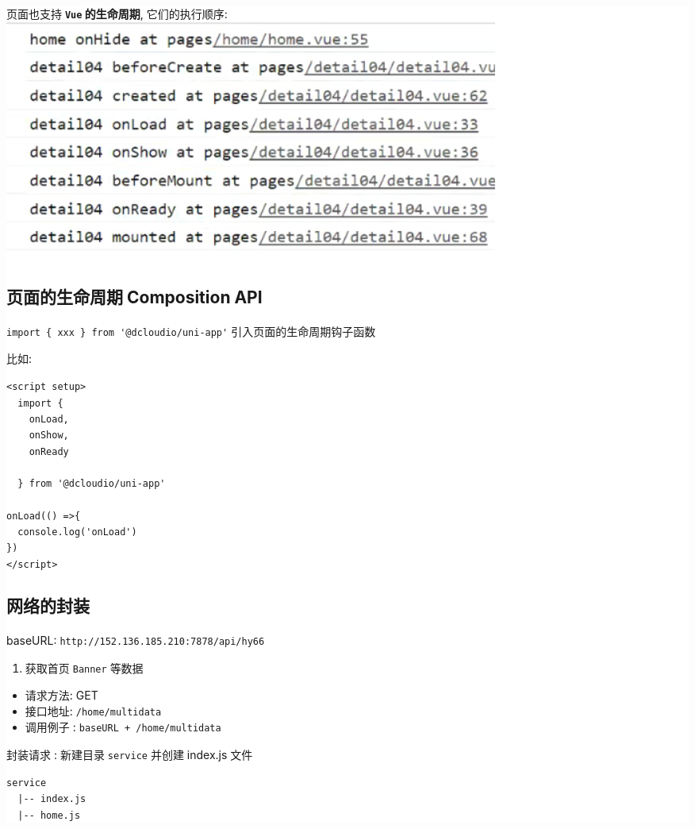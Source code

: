 
页面也支持 **`Vue` 的生命周期**, 它们的执行顺序: 
![图片](../.vuepress/public/images/yemian1.png)


## 页面的生命周期 Composition API
`import { xxx } from '@dcloudio/uni-app'` 引入页面的生命周期钩子函数

比如: 
```vue
<script setup>
  import { 
    onLoad,
    onShow,
    onReady

  } from '@dcloudio/uni-app'

onLoad(() =>{
  console.log('onLoad')
})
</script>
```

## 网络的封装

baseURL: `http://152.136.185.210:7878/api/hy66`

1. 获取首页 `Banner` 等数据
* 请求方法: GET
* 接口地址: `/home/multidata`
* 调用例子 : `baseURL + /home/multidata`

封装请求 : 新建目录 `service` 并创建 index.js 文件
```
service
  |-- index.js
  |-- home.js
```
